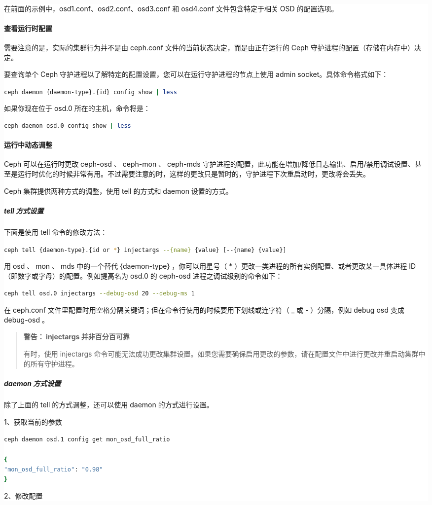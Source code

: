 在前面的示例中，osd1.conf、osd2.conf、osd3.conf 和 osd4.conf 文件包含特定于相关 OSD 的配置选项。


#### 查看运行时配置

需要注意的是，实际的集群行为并不是由 ceph.conf 文件的当前状态决定，而是由正在运行的 Ceph 守护进程的配置（存储在内存中）决定。

要查询单个 Ceph 守护进程以了解特定的配置设置，您可以在运行守护进程的节点上使用 admin socket。具体命令格式如下：

```sh
ceph daemon {daemon-type}.{id} config show | less
```

如果你现在位于 osd.0 所在的主机，命令将是：

```sh
ceph daemon osd.0 config show | less
```

#### 运行中动态调整

Ceph 可以在运行时更改 ceph-osd 、 ceph-mon 、 ceph-mds 守护进程的配置，此功能在增加/降低日志输出、启用/禁用调试设置、甚至是运行时优化的时候非常有用。不过需要注意的时，这样的更改只是暂时的，守护进程下次重启动时，更改将会丢失。

Ceph 集群提供两种方式的调整，使用 tell 的方式和 daemon 设置的方式。

##### tell 方式设置

下面是使用 tell 命令的修改方法：

```sh
ceph tell {daemon-type}.{id or *} injectargs --{name} {value} [--{name} {value}]
```

用 osd 、 mon 、 mds 中的一个替代 {daemon-type} ，你可以用星号（ * ）更改一类进程的所有实例配置、或者更改某一具体进程 ID （即数字或字母）的配置。例如提高名为 osd.0 的 ceph-osd 进程之调试级别的命令如下：

```sh
ceph tell osd.0 injectargs --debug-osd 20 --debug-ms 1
```

在 ceph.conf 文件里配置时用空格分隔关键词；但在命令行使用的时候要用下划线或连字符（ _ 或 - ）分隔，例如 debug osd 变成 debug-osd 。

> **警告： injectargs 并非百分百可靠**
> 
> 有时，使用 injectargs 命令可能无法成功更改集群设置。如果您需要确保启用更改的参数，请在配置文件中进行更改并重启动集群中的所有守护进程。

##### daemon 方式设置

除了上面的 tell 的方式调整，还可以使用 daemon 的方式进行设置。

1、获取当前的参数

```sh
ceph daemon osd.1 config get mon_osd_full_ratio

{
"mon_osd_full_ratio": "0.98"
}
```

2、修改配置

